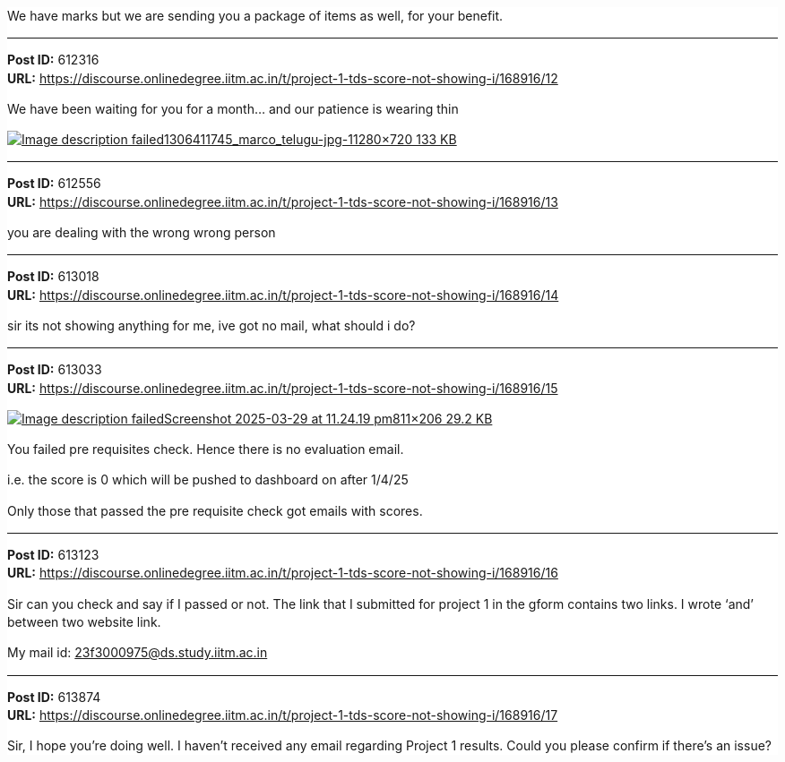 We have marks but we are sending you a package of items as well, for your benefit.

---
**Post ID:** 612316  
**URL:** https://discourse.onlinedegree.iitm.ac.in/t/project-1-tds-score-not-showing-i/168916/12  

We have been waiting for you for a month… and our patience is wearing thin


[![Image description failed](https://europe1.discourse-cdn.com/flex013/uploads/iitm/optimized/3X/c/2/c2b3cf40d7c5b4b3540661aadd70ad58532b671b_2_690x388.jpeg)1306411745_marco_telugu-jpg-11280×720 133 KB](https://europe1.discourse-cdn.com/flex013/uploads/iitm/original/3X/c/2/c2b3cf40d7c5b4b3540661aadd70ad58532b671b.jpeg)

---
**Post ID:** 612556  
**URL:** https://discourse.onlinedegree.iitm.ac.in/t/project-1-tds-score-not-showing-i/168916/13  

you are dealing with the wrong wrong person

---
**Post ID:** 613018  
**URL:** https://discourse.onlinedegree.iitm.ac.in/t/project-1-tds-score-not-showing-i/168916/14  

sir its not showing anything for me, ive got no mail, what should i do?

---
**Post ID:** 613033  
**URL:** https://discourse.onlinedegree.iitm.ac.in/t/project-1-tds-score-not-showing-i/168916/15  

[![Image description failed](https://europe1.discourse-cdn.com/flex013/uploads/iitm/optimized/3X/5/0/5044bf96daf786a1fcd86f30ea3a94dc80b62949_2_690x175.png)Screenshot 2025-03-29 at 11.24.19 pm811×206 29.2 KB](https://europe1.discourse-cdn.com/flex013/uploads/iitm/original/3X/5/0/5044bf96daf786a1fcd86f30ea3a94dc80b62949.png)


You failed pre requisites check. Hence there is no evaluation email.


i.e. the score is 0 which will be pushed to dashboard on after 1/4/25


Only those that passed the pre requisite check got emails with scores.

---
**Post ID:** 613123  
**URL:** https://discourse.onlinedegree.iitm.ac.in/t/project-1-tds-score-not-showing-i/168916/16  

Sir can you check and say if I passed or not. The link that I submitted for project 1 in the gform contains two links. I wrote ‘and’ between two website link.


My mail id: 23f3000975@ds.study.iitm.ac.in

---
**Post ID:** 613874  
**URL:** https://discourse.onlinedegree.iitm.ac.in/t/project-1-tds-score-not-showing-i/168916/17  

Sir, I hope you’re doing well. I haven’t received any email regarding Project 1 results. Could you please confirm if there’s an issue?
